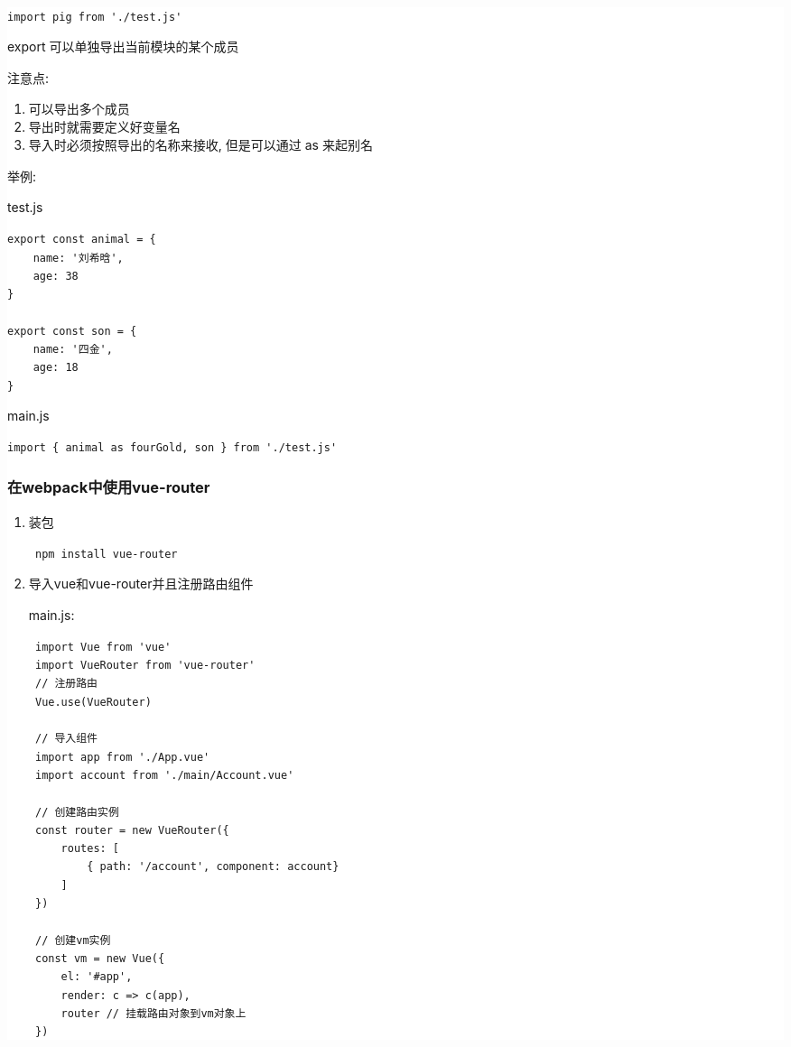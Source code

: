 	import pig from './test.js'

export 可以单独导出当前模块的某个成员

注意点:

1. 可以导出多个成员
2. 导出时就需要定义好变量名
3. 导入时必须按照导出的名称来接收, 但是可以通过 as 来起别名

举例: 

test.js

	export const animal = {
		name: '刘希晗',
		age: 38
	}

	export const son = {
		name: '四金',
		age: 18
	}

main.js

	import { animal as fourGold, son } from './test.js'


### 在webpack中使用vue-router ###

1. 装包

		npm install vue-router

2. 导入vue和vue-router并且注册路由组件

	main.js:

		import Vue from 'vue'
		import VueRouter from 'vue-router'
		// 注册路由
		Vue.use(VueRouter)

		// 导入组件
		import app from './App.vue'
		import account from './main/Account.vue'

		// 创建路由实例
		const router = new VueRouter({
			routes: [
				{ path: '/account', component: account}
			]
		})

		// 创建vm实例
		const vm = new Vue({
			el: '#app',
			render: c => c(app),
			router // 挂载路由对象到vm对象上
		})
